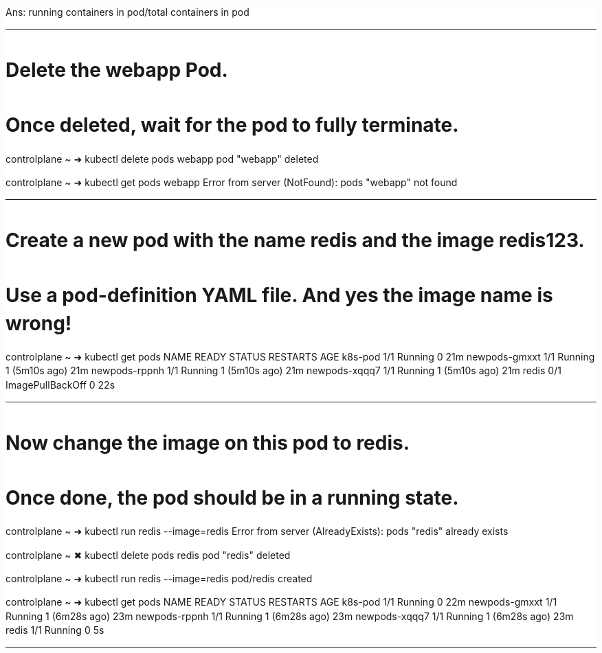 Ans: running containers in pod/total containers in pod 

---

# Delete the webapp Pod.
# Once deleted, wait for the pod to fully terminate.

controlplane ~ ➜  kubectl delete pods webapp 
pod "webapp" deleted

controlplane ~ ➜  kubectl get pods webapp
Error from server (NotFound): pods "webapp" not found

---

# Create a new pod with the name redis and the image redis123.
# Use a pod-definition YAML file. And yes the image name is wrong!

controlplane ~ ➜  kubectl get pods
NAME            READY   STATUS             RESTARTS        AGE
k8s-pod         1/1     Running            0               21m
newpods-gmxxt   1/1     Running            1 (5m10s ago)   21m
newpods-rppnh   1/1     Running            1 (5m10s ago)   21m
newpods-xqqq7   1/1     Running            1 (5m10s ago)   21m
redis           0/1     ImagePullBackOff   0               22s

---

# Now change the image on this pod to redis.
# Once done, the pod should be in a running state.

controlplane ~ ➜  kubectl run redis --image=redis
Error from server (AlreadyExists): pods "redis" already exists

controlplane ~ ✖ kubectl delete pods redis
pod "redis" deleted

controlplane ~ ➜  kubectl run redis --image=redis
pod/redis created

controlplane ~ ➜  kubectl get pods
NAME            READY   STATUS    RESTARTS        AGE
k8s-pod         1/1     Running   0               22m
newpods-gmxxt   1/1     Running   1 (6m28s ago)   23m
newpods-rppnh   1/1     Running   1 (6m28s ago)   23m
newpods-xqqq7   1/1     Running   1 (6m28s ago)   23m
redis           1/1     Running   0               5s

---